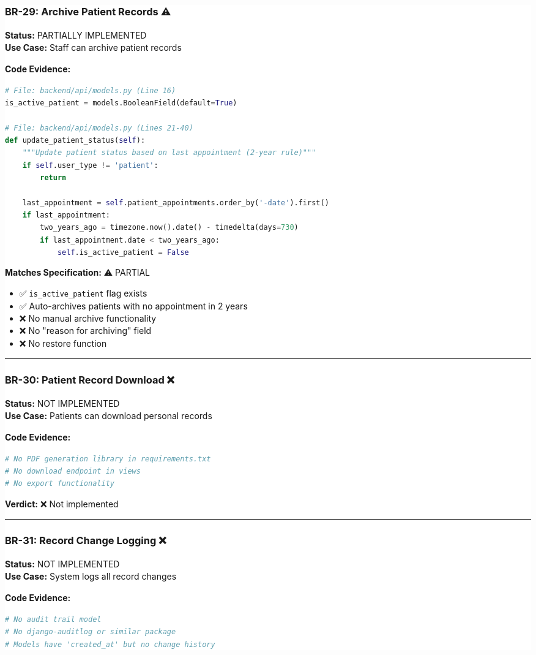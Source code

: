 ### BR-29: Archive Patient Records ⚠️
**Status:** PARTIALLY IMPLEMENTED  
**Use Case:** Staff can archive patient records

**Code Evidence:**
```python
# File: backend/api/models.py (Line 16)
is_active_patient = models.BooleanField(default=True)

# File: backend/api/models.py (Lines 21-40)
def update_patient_status(self):
    """Update patient status based on last appointment (2-year rule)"""
    if self.user_type != 'patient':
        return
    
    last_appointment = self.patient_appointments.order_by('-date').first()
    if last_appointment:
        two_years_ago = timezone.now().date() - timedelta(days=730)
        if last_appointment.date < two_years_ago:
            self.is_active_patient = False
```

**Matches Specification:** ⚠️ PARTIAL
- ✅ `is_active_patient` flag exists
- ✅ Auto-archives patients with no appointment in 2 years
- ❌ No manual archive functionality
- ❌ No "reason for archiving" field
- ❌ No restore function

---

### BR-30: Patient Record Download ❌
**Status:** NOT IMPLEMENTED  
**Use Case:** Patients can download personal records

**Code Evidence:**
```bash
# No PDF generation library in requirements.txt
# No download endpoint in views
# No export functionality
```

**Verdict:** ❌ Not implemented

---

### BR-31: Record Change Logging ❌
**Status:** NOT IMPLEMENTED  
**Use Case:** System logs all record changes

**Code Evidence:**
```bash
# No audit trail model
# No django-auditlog or similar package
# Models have 'created_at' but no change history
```
